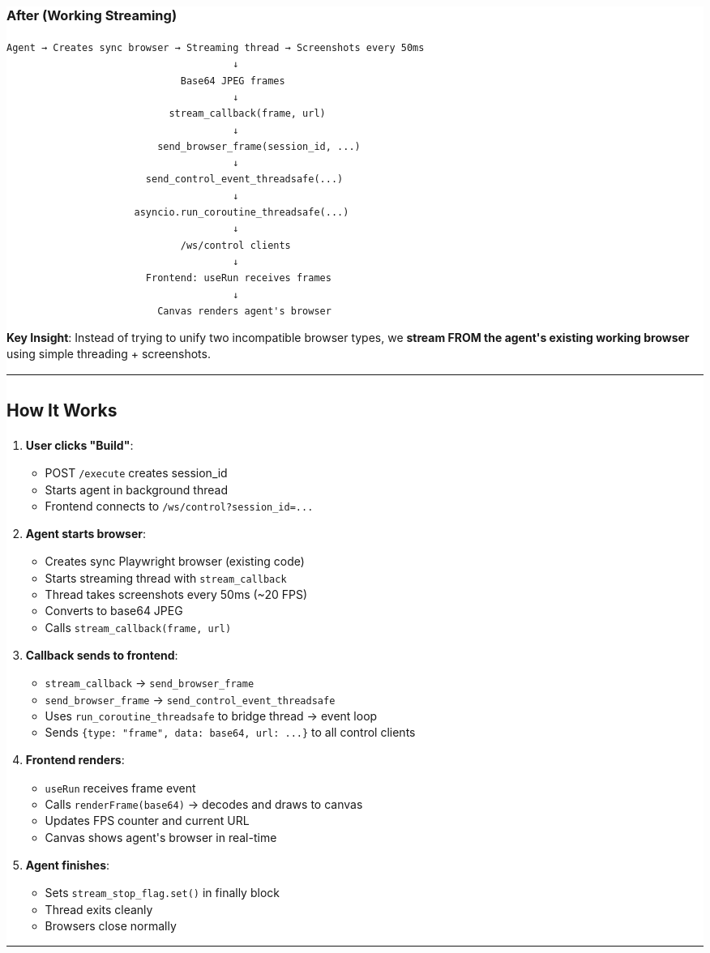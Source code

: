 ### After (Working Streaming)
```
Agent → Creates sync browser → Streaming thread → Screenshots every 50ms
                                       ↓
                              Base64 JPEG frames
                                       ↓
                            stream_callback(frame, url)
                                       ↓
                          send_browser_frame(session_id, ...)
                                       ↓
                        send_control_event_threadsafe(...)
                                       ↓
                      asyncio.run_coroutine_threadsafe(...)
                                       ↓
                              /ws/control clients
                                       ↓
                        Frontend: useRun receives frames
                                       ↓
                          Canvas renders agent's browser
```

**Key Insight**: Instead of trying to unify two incompatible browser types, we **stream FROM the agent's existing working browser** using simple threading + screenshots.

---

## How It Works

1. **User clicks "Build"**:
   - POST `/execute` creates session_id
   - Starts agent in background thread
   - Frontend connects to `/ws/control?session_id=...`

2. **Agent starts browser**:
   - Creates sync Playwright browser (existing code)
   - Starts streaming thread with `stream_callback`
   - Thread takes screenshots every 50ms (~20 FPS)
   - Converts to base64 JPEG
   - Calls `stream_callback(frame, url)`

3. **Callback sends to frontend**:
   - `stream_callback` → `send_browser_frame`
   - `send_browser_frame` → `send_control_event_threadsafe`
   - Uses `run_coroutine_threadsafe` to bridge thread → event loop
   - Sends `{type: "frame", data: base64, url: ...}` to all control clients

4. **Frontend renders**:
   - `useRun` receives frame event
   - Calls `renderFrame(base64)` → decodes and draws to canvas
   - Updates FPS counter and current URL
   - Canvas shows agent's browser in real-time

5. **Agent finishes**:
   - Sets `stream_stop_flag.set()` in finally block
   - Thread exits cleanly
   - Browsers close normally

---